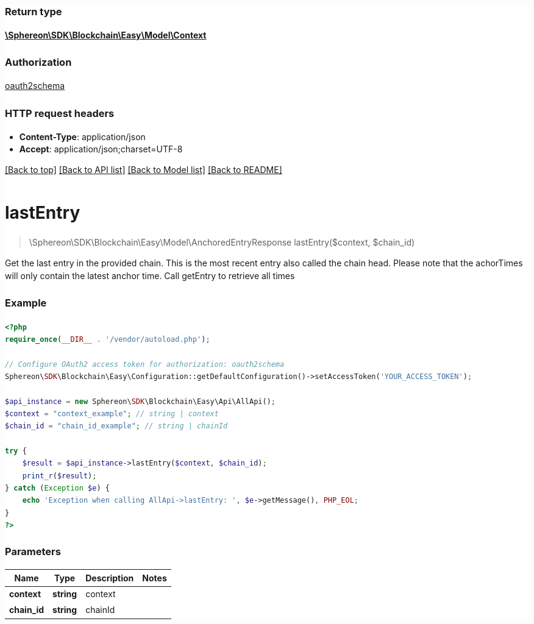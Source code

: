 ### Return type

[**\Sphereon\SDK\Blockchain\Easy\Model\Context**](../Model/Context.md)

### Authorization

[oauth2schema](../../README.md#oauth2schema)

### HTTP request headers

 - **Content-Type**: application/json
 - **Accept**: application/json;charset=UTF-8

[[Back to top]](#) [[Back to API list]](../../README.md#documentation-for-api-endpoints) [[Back to Model list]](../../README.md#documentation-for-models) [[Back to README]](../../README.md)

# **lastEntry**
> \Sphereon\SDK\Blockchain\Easy\Model\AnchoredEntryResponse lastEntry($context, $chain_id)

Get the last entry in the provided chain. This is the most recent entry also called the chain head. Please note that the achorTimes will only contain the latest anchor time. Call getEntry to retrieve all times

### Example
```php
<?php
require_once(__DIR__ . '/vendor/autoload.php');

// Configure OAuth2 access token for authorization: oauth2schema
Sphereon\SDK\Blockchain\Easy\Configuration::getDefaultConfiguration()->setAccessToken('YOUR_ACCESS_TOKEN');

$api_instance = new Sphereon\SDK\Blockchain\Easy\Api\AllApi();
$context = "context_example"; // string | context
$chain_id = "chain_id_example"; // string | chainId

try {
    $result = $api_instance->lastEntry($context, $chain_id);
    print_r($result);
} catch (Exception $e) {
    echo 'Exception when calling AllApi->lastEntry: ', $e->getMessage(), PHP_EOL;
}
?>
```

### Parameters

Name | Type | Description  | Notes
------------- | ------------- | ------------- | -------------
 **context** | **string**| context |
 **chain_id** | **string**| chainId |
